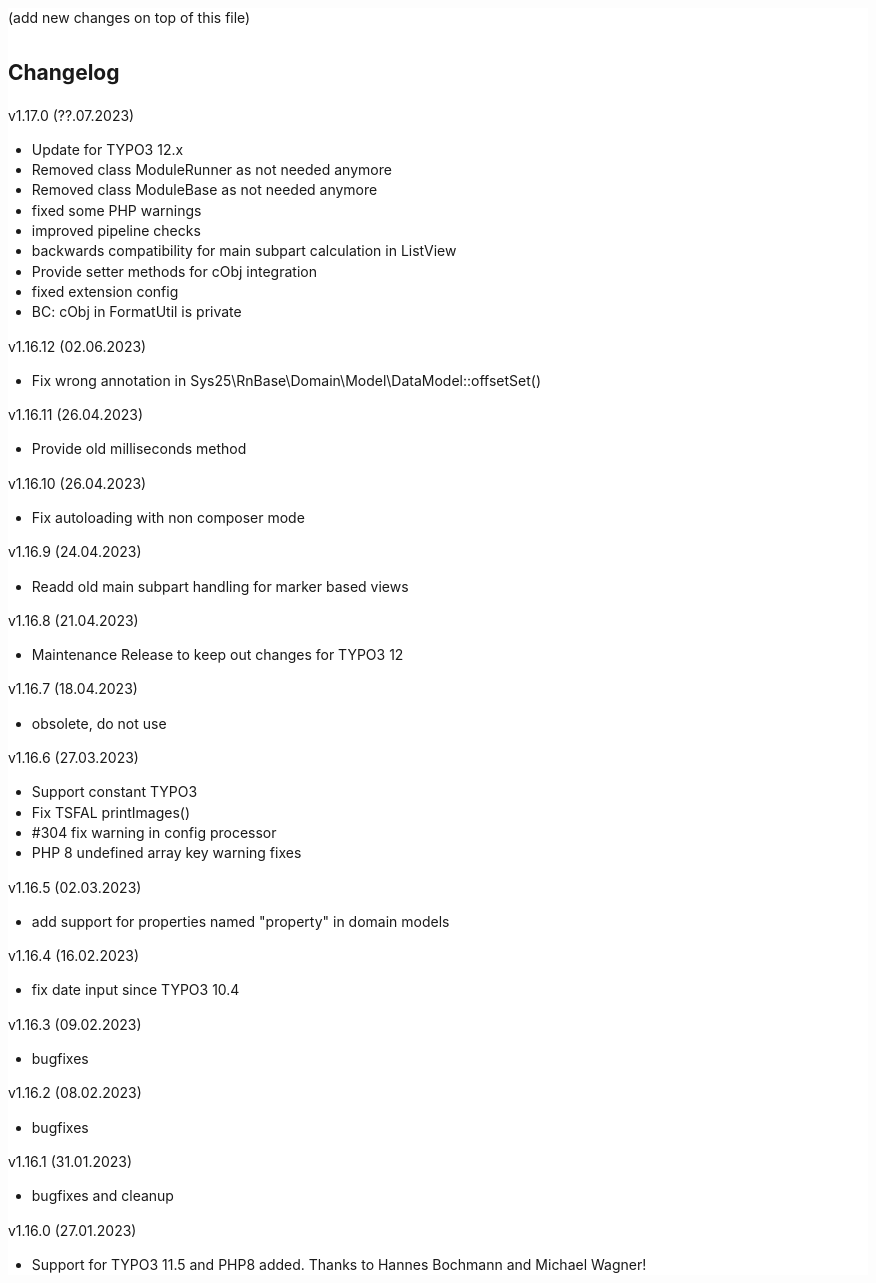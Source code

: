 (add new changes on top of this file)

Changelog
---------

v1.17.0 (??.07.2023)

* Update for TYPO3 12.x 
* Removed class ModuleRunner as not needed anymore
* Removed class ModuleBase as not needed anymore
* fixed some PHP warnings
* improved pipeline checks
* backwards compatibility for main subpart calculation in ListView
* Provide setter methods for cObj integration
* fixed extension config
* BC: cObj in FormatUtil is private

v1.16.12 (02.06.2023)
* Fix wrong annotation in Sys25\RnBase\Domain\Model\DataModel::offsetSet()

v1.16.11 (26.04.2023)
* Provide old milliseconds method

v1.16.10 (26.04.2023)
* Fix autoloading with non composer mode

v1.16.9 (24.04.2023)
* Readd old main subpart handling for marker based views

v1.16.8 (21.04.2023)
* Maintenance Release to keep out changes for TYPO3 12

v1.16.7 (18.04.2023)
* obsolete, do not use

v1.16.6 (27.03.2023)
* Support constant TYPO3
* Fix TSFAL printImages()
* #304 fix warning in config processor
* PHP 8 undefined array key warning fixes

v1.16.5 (02.03.2023)
* add support for properties named "property" in domain models

v1.16.4 (16.02.2023)
* fix date input since TYPO3 10.4

v1.16.3 (09.02.2023)
* bugfixes

v1.16.2 (08.02.2023)
* bugfixes

v1.16.1 (31.01.2023)
* bugfixes and cleanup

v1.16.0 (27.01.2023)
* Support for TYPO3 11.5 and PHP8 added. Thanks to Hannes Bochmann and Michael Wagner!
